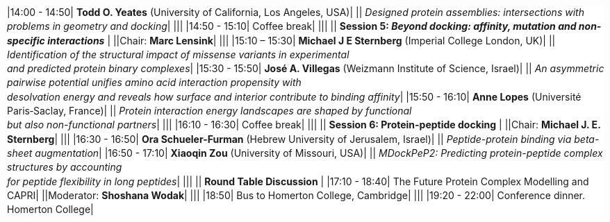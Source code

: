 |14:00 - 14:50| __Todd O. Yeates__ (University of California, Los Angeles, USA)| 
|| _Designed protein assemblies: intersections with problems in geometry and docking_|
|||
|14:50 - 15:10| Coffee break|
|||
|| **Session 5: _Beyond docking: affinity, mutation and non-specific interactions_** |
||Chair: __Marc Lensink__|
|||
|15:10 – 15:30| __Michael J E Sternberg__ (Imperial College London, UK)|
|| _Identification of the structural impact of missense variants in experimental<br> and predicted protein binary complexes_|
|15:30 - 15:50| __José A. Villegas__ (Weizmann Institute of Science, Israel)| 
|| _An asymmetric pairwise potential unifies amino acid interaction propensity with<br> desolvation energy and reveals how surface and interior contribute to binding affinity_|
|15:50 - 16:10| __Anne Lopes__ (Université Paris‐Saclay, France)| 
|| _Protein interaction energy landscapes are shaped by functional<br> but also non-functional partners_|
|||
|16:10 - 16:30| Coffee break|
|||
|| **Session 6: Protein-peptide docking** |
||Chair: __Michael J. E. Sternberg__|
|||
|16:30 - 16:50| __Ora Schueler-Furman__ (Hebrew University of Jerusalem, Israel)| 
|| _Peptide-protein binding via beta-sheet augmentation_|
|16:50 - 17:10| __Xiaoqin Zou__ (University of Missouri, USA)| 
|| _MDockPeP2: Predicting protein-peptide complex structures by accounting<br> for peptide flexibility in long peptides_|
|||
|| **Round Table Discussion** |
|17:10 - 18:40| The Future Protein Complex Modelling and CAPRI|
||Moderator: __Shoshana Wodak__|
|||
|18:50| Bus to Homerton College, Cambridge|
|||
|19:20 - 22:00| Conference dinner. Homerton College|
